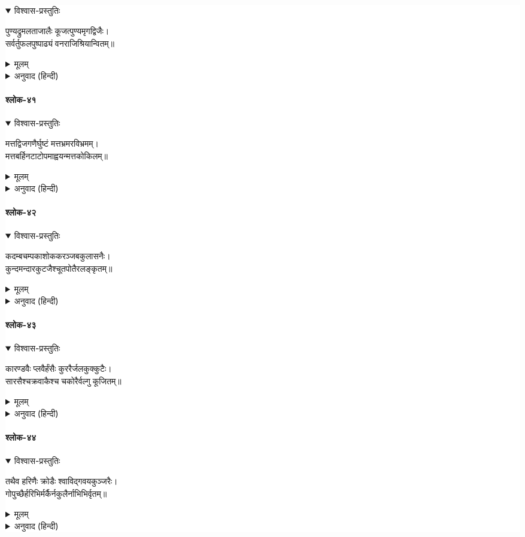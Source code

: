 
<details open><summary>विश्वास-प्रस्तुतिः</summary>

पुण्यद्रुमलताजालैः कूजत्पुण्यमृगद्विजैः।  
सर्वर्तुफलपुष्पाढ्यं वनराजिश्रियान्वितम्॥
</details>

<details><summary>मूलम्</summary></details>

<details><summary>अनुवाद (हिन्दी)</summary></details>

#### श्लोक-४१


<details open><summary>विश्वास-प्रस्तुतिः</summary>

मत्तद्विजगणैर्घुष्टं मत्तभ्रमरविभ्रमम्।  
मत्तबर्हिनटाटोपमाह्वयन्मत्तकोकिलम्॥
</details>

<details><summary>मूलम्</summary></details>

<details><summary>अनुवाद (हिन्दी)</summary></details>

#### श्लोक-४२


<details open><summary>विश्वास-प्रस्तुतिः</summary>

कदम्बचम्पकाशोककरञ्जबकुलासनैः।  
कुन्दमन्दारकुटजैश्चूतपोतैरलङ्‍कृतम्॥
</details>

<details><summary>मूलम्</summary></details>

<details><summary>अनुवाद (हिन्दी)</summary></details>

#### श्लोक-४३


<details open><summary>विश्वास-प्रस्तुतिः</summary>

कारण्डवैः प्लवैर्हंसैः कुररैर्जलकुक्‍कुटैः।  
सारसैश्चक्रवाकैश्च चकोरैर्वल्गु कूजितम्॥
</details>

<details><summary>मूलम्</summary></details>

<details><summary>अनुवाद (हिन्दी)</summary></details>

#### श्लोक-४४


<details open><summary>विश्वास-प्रस्तुतिः</summary>

तथैव हरिणैः क्रोडैः श्वाविद‍्गवयकुञ्जरैः।  
गोपुच्छैर्हरिभिर्मर्कैर्नकुलैर्नाभिभिर्वृतम्॥
</details>

<details><summary>मूलम्</summary></details>

<details><summary>अनुवाद (हिन्दी)</summary></details>
